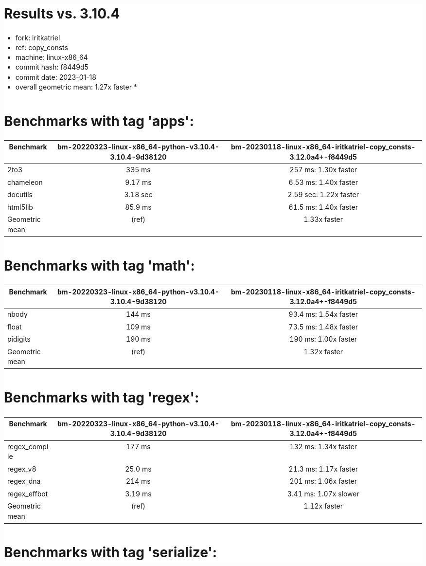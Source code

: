 
# Results vs. 3.10.4

- fork: iritkatriel
- ref: copy_consts
- machine: linux-x86_64
- commit hash: f8449d5
- commit date: 2023-01-18
- overall geometric mean: 1.27x faster \*

Benchmarks with tag 'apps':
===========================

| Benchmark      | bm-20220323-linux-x86_64-python-v3.10.4-3.10.4-9d38120 | bm-20230118-linux-x86_64-iritkatriel-copy_consts-3.12.0a4+-f8449d5 |
|----------------|:------------------------------------------------------:|:------------------------------------------------------------------:|
| 2to3           | 335 ms                                                 | 257 ms: 1.30x faster                                               |
| chameleon      | 9.17 ms                                                | 6.53 ms: 1.40x faster                                              |
| docutils       | 3.18 sec                                               | 2.59 sec: 1.22x faster                                             |
| html5lib       | 85.9 ms                                                | 61.5 ms: 1.40x faster                                              |
| Geometric mean | (ref)                                                  | 1.33x faster                                                       |

Benchmarks with tag 'math':
===========================

| Benchmark      | bm-20220323-linux-x86_64-python-v3.10.4-3.10.4-9d38120 | bm-20230118-linux-x86_64-iritkatriel-copy_consts-3.12.0a4+-f8449d5 |
|----------------|:------------------------------------------------------:|:------------------------------------------------------------------:|
| nbody          | 144 ms                                                 | 93.4 ms: 1.54x faster                                              |
| float          | 109 ms                                                 | 73.5 ms: 1.48x faster                                              |
| pidigits       | 190 ms                                                 | 190 ms: 1.00x faster                                               |
| Geometric mean | (ref)                                                  | 1.32x faster                                                       |

Benchmarks with tag 'regex':
============================

| Benchmark      | bm-20220323-linux-x86_64-python-v3.10.4-3.10.4-9d38120 | bm-20230118-linux-x86_64-iritkatriel-copy_consts-3.12.0a4+-f8449d5 |
|----------------|:------------------------------------------------------:|:------------------------------------------------------------------:|
| regex_compile  | 177 ms                                                 | 132 ms: 1.34x faster                                               |
| regex_v8       | 25.0 ms                                                | 21.3 ms: 1.17x faster                                              |
| regex_dna      | 214 ms                                                 | 201 ms: 1.06x faster                                               |
| regex_effbot   | 3.19 ms                                                | 3.41 ms: 1.07x slower                                              |
| Geometric mean | (ref)                                                  | 1.12x faster                                                       |

Benchmarks with tag 'serialize':
================================
